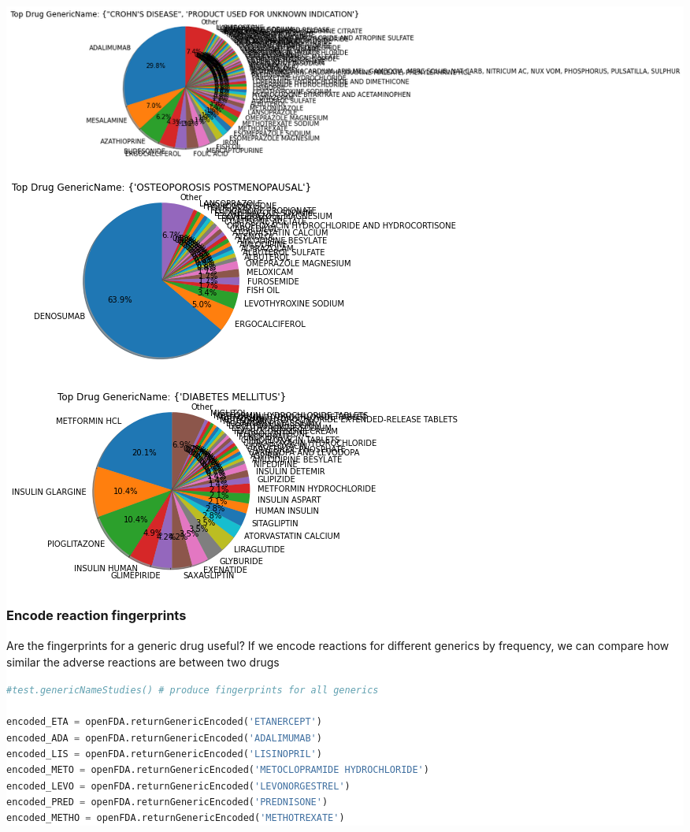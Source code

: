 

![png](output_9_14.png)



![png](output_9_15.png)



![png](output_9_16.png)


### Encode reaction fingerprints ###
Are the fingerprints for a generic drug useful? If we encode reactions for different generics by frequency, we can compare how similar the adverse reactions are between two drugs


```python
#test.genericNameStudies() # produce fingerprints for all generics

encoded_ETA = openFDA.returnGenericEncoded('ETANERCEPT')
encoded_ADA = openFDA.returnGenericEncoded('ADALIMUMAB')
encoded_LIS = openFDA.returnGenericEncoded('LISINOPRIL')
encoded_METO = openFDA.returnGenericEncoded('METOCLOPRAMIDE HYDROCHLORIDE')
encoded_LEVO = openFDA.returnGenericEncoded('LEVONORGESTREL')
encoded_PRED = openFDA.returnGenericEncoded('PREDNISONE')
encoded_METHO = openFDA.returnGenericEncoded('METHOTREXATE')
```
